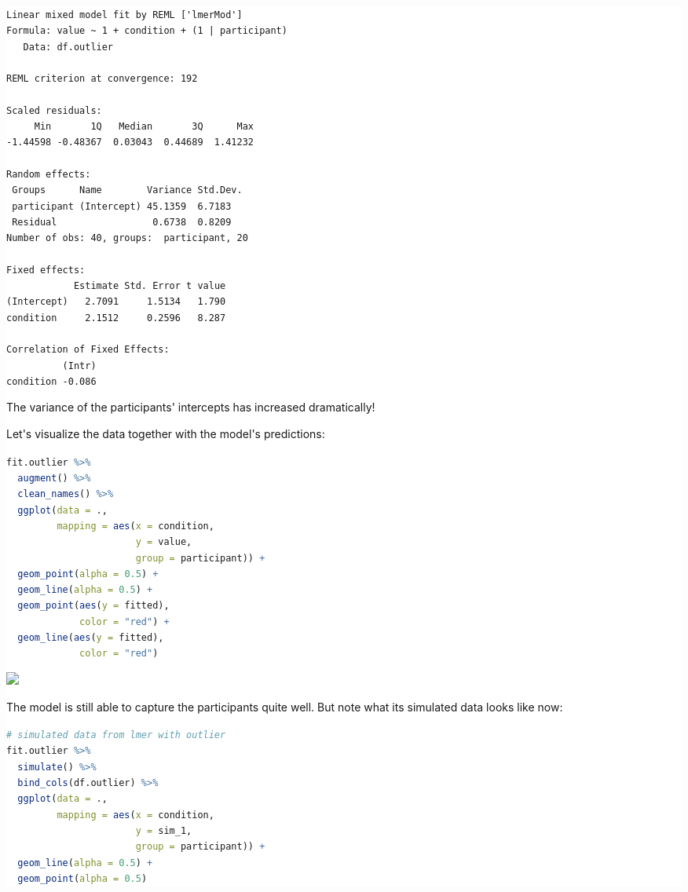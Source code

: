 ```
Linear mixed model fit by REML ['lmerMod']
Formula: value ~ 1 + condition + (1 | participant)
   Data: df.outlier

REML criterion at convergence: 192

Scaled residuals: 
     Min       1Q   Median       3Q      Max 
-1.44598 -0.48367  0.03043  0.44689  1.41232 

Random effects:
 Groups      Name        Variance Std.Dev.
 participant (Intercept) 45.1359  6.7183  
 Residual                 0.6738  0.8209  
Number of obs: 40, groups:  participant, 20

Fixed effects:
            Estimate Std. Error t value
(Intercept)   2.7091     1.5134   1.790
condition     2.1512     0.2596   8.287

Correlation of Fixed Effects:
          (Intr)
condition -0.086
```
The variance of the participants' intercepts has increased dramatically! 

Let's visualize the data together with the model's predictions: 


``` r
fit.outlier %>%
  augment() %>%
  clean_names() %>%
  ggplot(data = .,
         mapping = aes(x = condition,
                       y = value,
                       group = participant)) +
  geom_point(alpha = 0.5) +
  geom_line(alpha = 0.5) +
  geom_point(aes(y = fitted),
             color = "red") +
  geom_line(aes(y = fitted),
             color = "red")
```

<img src="18-linear_mixed_effects_models2_files/figure-html/unnamed-chunk-36-1.png" width="672" />

The model is still able to capture the participants quite well. But note what its simulated data looks like now: 


``` r
# simulated data from lmer with outlier
fit.outlier %>% 
  simulate() %>% 
  bind_cols(df.outlier) %>% 
  ggplot(data = .,
         mapping = aes(x = condition,
                       y = sim_1,
                       group = participant)) +
  geom_line(alpha = 0.5) +
  geom_point(alpha = 0.5)
```
